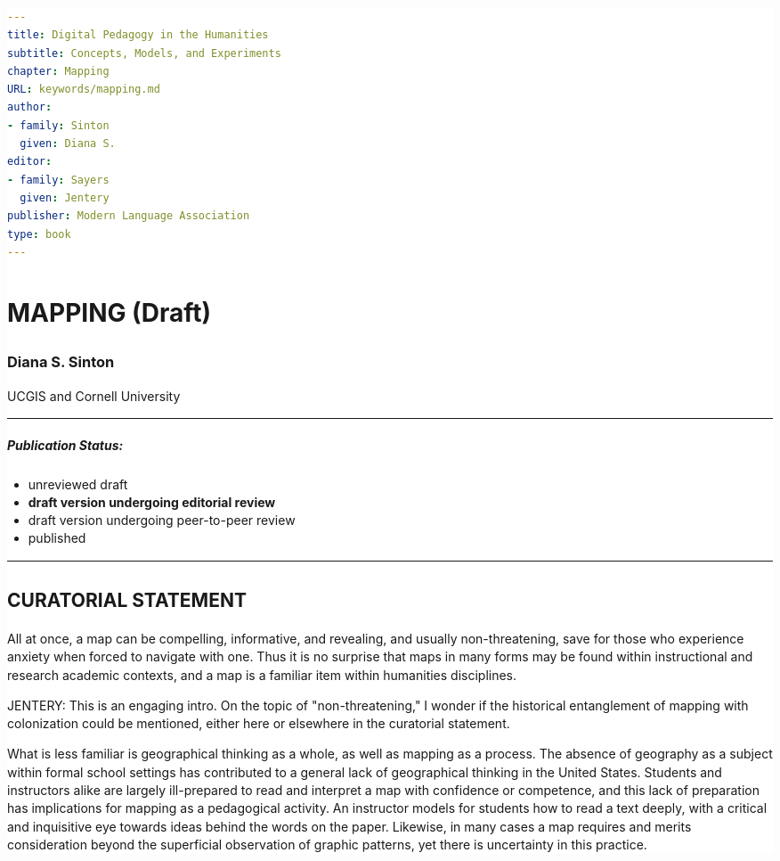 ```yaml
---
title: Digital Pedagogy in the Humanities
subtitle: Concepts, Models, and Experiments
chapter: Mapping
URL: keywords/mapping.md
author: 
- family: Sinton
  given: Diana S.
editor: 
- family: Sayers
  given: Jentery
publisher: Modern Language Association
type: book
---
```


# MAPPING (Draft) 

### Diana S. Sinton
UCGIS and Cornell University

---

##### Publication Status:
* unreviewed draft
* **draft version undergoing editorial review**
* draft version undergoing peer-to-peer review
* published 

--- 

## CURATORIAL STATEMENT

All at once, a map can be compelling, informative, and revealing, and usually non-threatening, save for those who experience anxiety when forced to navigate with one. Thus it is no surprise that maps in many forms may be found within instructional and research academic contexts, and a map is a familiar item within humanities disciplines. 

JENTERY: This is an engaging intro. On the topic of "non-threatening," I wonder if the historical entanglement of mapping with colonization could be mentioned, either here or elsewhere in the curatorial statement.   

What is less familiar is geographical thinking as a whole, as well as mapping as a process. The absence of geography as a subject within formal school settings has contributed to a general lack of geographical thinking in the United States. Students and instructors alike are largely ill-prepared to read and interpret a map with confidence or competence, and this lack of preparation has implications for mapping as a pedagogical activity. An instructor models for students how to read a text deeply, with a critical and inquisitive eye towards ideas behind the words on the paper. Likewise, in many cases a map requires and merits consideration beyond the superficial observation of graphic patterns, yet there is uncertainty in this practice. 
